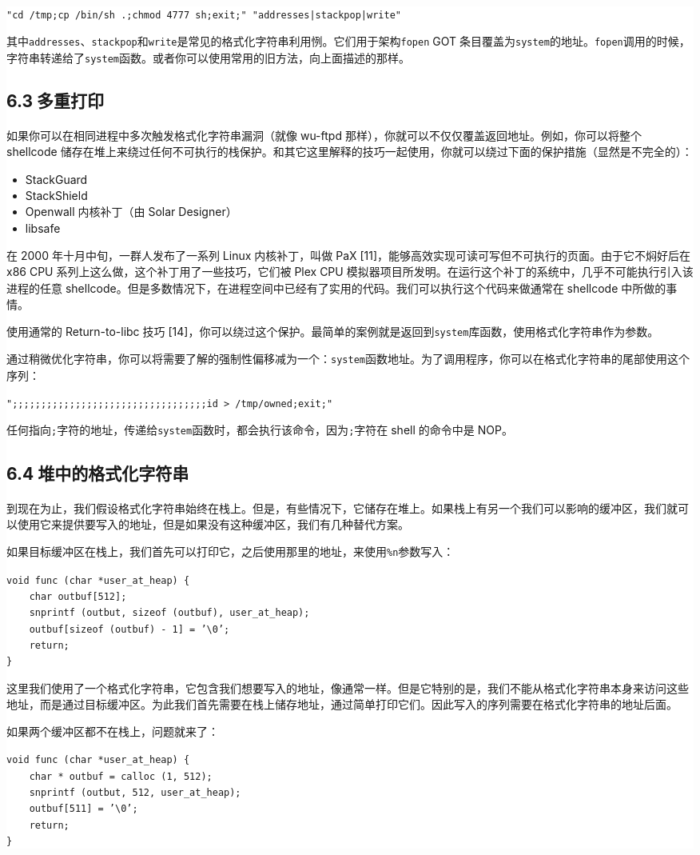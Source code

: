 ```
"cd /tmp;cp /bin/sh .;chmod 4777 sh;exit;" "addresses|stackpop|write"
```

其中`addresses`、`stackpop`和`write`是常见的格式化字符串利用㤡。它们用于架构`fopen` GOT 条目覆盖为`system`的地址。`fopen`调用的时候，字符串转递给了`system`函数。或者你可以使用常用的旧方法，向上面描述的那样。

## 6.3 多重打印

如果你可以在相同进程中多次触发格式化字符串漏洞（就像 wu-ftpd 那样），你就可以不仅仅覆盖返回地址。例如，你可以将整个 shellcode 储存在堆上来绕过任何不可执行的栈保护。和其它这里解释的技巧一起使用，你就可以绕过下面的保护措施（显然是不完全的）：

*   StackGuard
*   StackShield
*   Openwall 内核补丁（由 Solar Designer）
*   libsafe

在 2000 年十月中旬，一群人发布了一系列 Linux 内核补丁，叫做 PaX [11]，能够高效实现可读可写但不可执行的页面。由于它不焖好后在 x86 CPU 系列上这么做，这个补丁用了一些技巧，它们被 Plex CPU 模拟器项目所发明。在运行这个补丁的系统中，几乎不可能执行引入该进程的任意 shellcode。但是多数情况下，在进程空间中已经有了实用的代码。我们可以执行这个代码来做通常在 shellcode 中所做的事情。

使用通常的 Return-to-libc 技巧 [14]，你可以绕过这个保护。最简单的案例就是返回到`system`库函数，使用格式化字符串作为参数。

通过稍微优化字符串，你可以将需要了解的强制性偏移减为一个：`system`函数地址。为了调用程序，你可以在格式化字符串的尾部使用这个序列：

```
";;;;;;;;;;;;;;;;;;;;;;;;;;;;;;;;;;id > /tmp/owned;exit;"
```

任何指向`;`字符的地址，传递给`system`函数时，都会执行该命令，因为`;`字符在 shell 的命令中是 NOP。

## 6.4 堆中的格式化字符串

到现在为止，我们假设格式化字符串始终在栈上。但是，有些情况下，它储存在堆上。如果栈上有另一个我们可以影响的缓冲区，我们就可以使用它来提供要写入的地址，但是如果没有这种缓冲区，我们有几种替代方案。

如果目标缓冲区在栈上，我们首先可以打印它，之后使用那里的地址，来使用`%n`参数写入：

```
void func (char *user_at_heap) { 
    char outbuf[512];
    snprintf (outbut, sizeof (outbuf), user_at_heap);
    outbuf[sizeof (outbuf) - 1] = ’\0’;
    return;
}
```

这里我们使用了一个格式化字符串，它包含我们想要写入的地址，像通常一样。但是它特别的是，我们不能从格式化字符串本身来访问这些地址，而是通过目标缓冲区。为此我们首先需要在栈上储存地址，通过简单打印它们。因此写入的序列需要在格式化字符串的地址后面。

如果两个缓冲区都不在栈上，问题就来了：

```
void func (char *user_at_heap) { 
    char * outbuf = calloc (1, 512);
    snprintf (outbut, 512, user_at_heap); 
    outbuf[511] = ’\0’;
    return;
}
```
